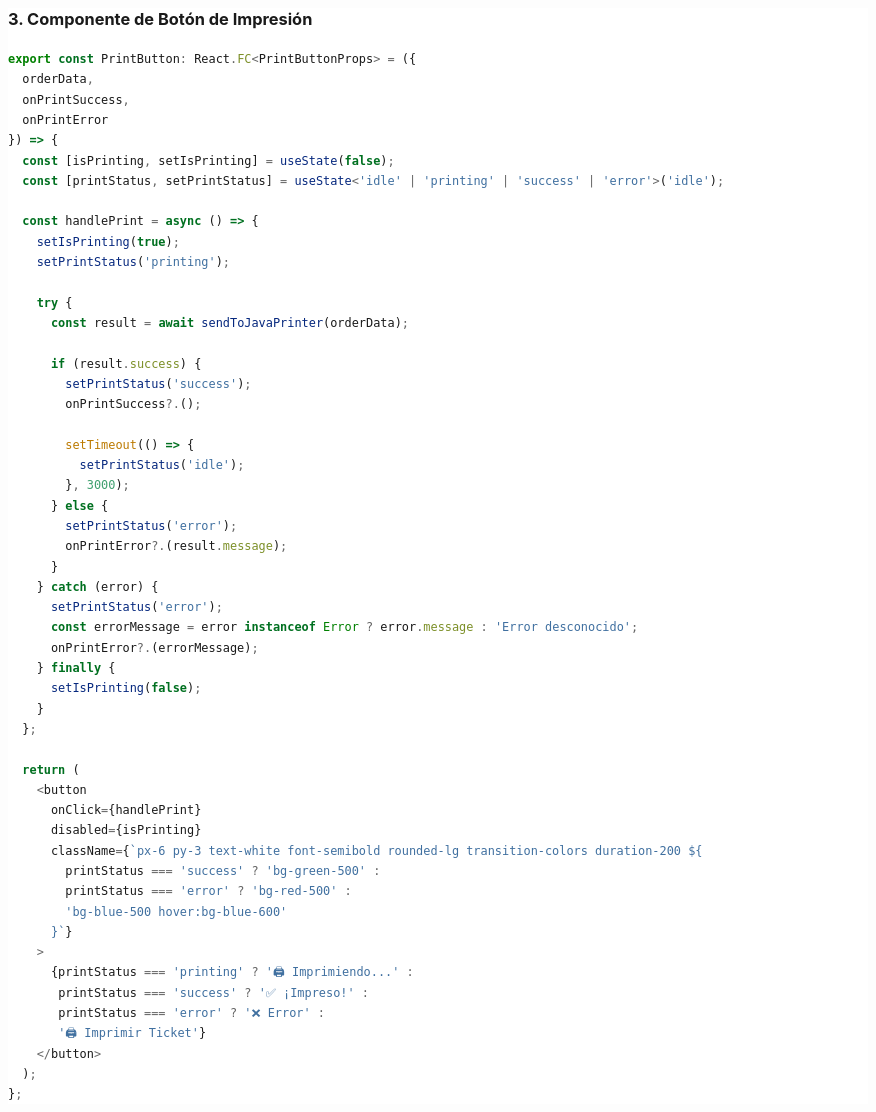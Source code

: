 ### 3. **Componente de Botón de Impresión**

```typescript
export const PrintButton: React.FC<PrintButtonProps> = ({ 
  orderData, 
  onPrintSuccess, 
  onPrintError 
}) => {
  const [isPrinting, setIsPrinting] = useState(false);
  const [printStatus, setPrintStatus] = useState<'idle' | 'printing' | 'success' | 'error'>('idle');

  const handlePrint = async () => {
    setIsPrinting(true);
    setPrintStatus('printing');

    try {
      const result = await sendToJavaPrinter(orderData);
      
      if (result.success) {
        setPrintStatus('success');
        onPrintSuccess?.();
        
        setTimeout(() => {
          setPrintStatus('idle');
        }, 3000);
      } else {
        setPrintStatus('error');
        onPrintError?.(result.message);
      }
    } catch (error) {
      setPrintStatus('error');
      const errorMessage = error instanceof Error ? error.message : 'Error desconocido';
      onPrintError?.(errorMessage);
    } finally {
      setIsPrinting(false);
    }
  };

  return (
    <button
      onClick={handlePrint}
      disabled={isPrinting}
      className={`px-6 py-3 text-white font-semibold rounded-lg transition-colors duration-200 ${
        printStatus === 'success' ? 'bg-green-500' : 
        printStatus === 'error' ? 'bg-red-500' : 
        'bg-blue-500 hover:bg-blue-600'
      }`}
    >
      {printStatus === 'printing' ? '🖨️ Imprimiendo...' :
       printStatus === 'success' ? '✅ ¡Impreso!' :
       printStatus === 'error' ? '❌ Error' :
       '🖨️ Imprimir Ticket'}
    </button>
  );
};
```

